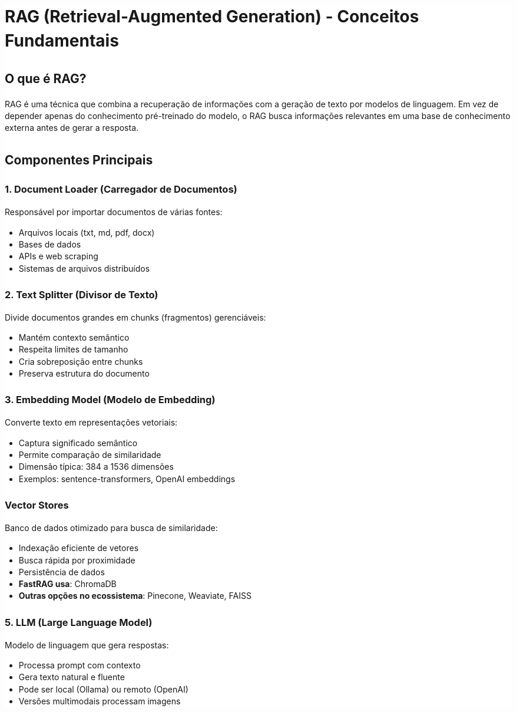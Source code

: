 # RAG (Retrieval-Augmented Generation) - Conceitos Fundamentais

## O que é RAG?

RAG é uma técnica que combina a recuperação de informações com a geração de texto por modelos de linguagem. Em vez de depender apenas do conhecimento pré-treinado do modelo, o RAG busca informações relevantes em uma base de conhecimento externa antes de gerar a resposta.

## Componentes Principais

### 1. Document Loader (Carregador de Documentos)

Responsável por importar documentos de várias fontes:
- Arquivos locais (txt, md, pdf, docx)
- Bases de dados
- APIs e web scraping
- Sistemas de arquivos distribuídos

### 2. Text Splitter (Divisor de Texto)

Divide documentos grandes em chunks (fragmentos) gerenciáveis:
- Mantém contexto semântico
- Respeita limites de tamanho
- Cria sobreposição entre chunks
- Preserva estrutura do documento

### 3. Embedding Model (Modelo de Embedding)

Converte texto em representações vetoriais:
- Captura significado semântico
- Permite comparação de similaridade
- Dimensão típica: 384 a 1536 dimensões
- Exemplos: sentence-transformers, OpenAI embeddings

### Vector Stores

Banco de dados otimizado para busca de similaridade:
- Indexação eficiente de vetores
- Busca rápida por proximidade
- Persistência de dados
- **FastRAG usa**: ChromaDB
- **Outras opções no ecossistema**: Pinecone, Weaviate, FAISS

### 5. LLM (Large Language Model)

Modelo de linguagem que gera respostas:
- Processa prompt com contexto
- Gera texto natural e fluente
- Pode ser local (Ollama) ou remoto (OpenAI)
- Versões multimodais processam imagens
